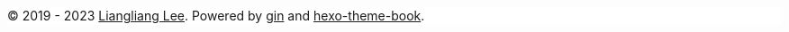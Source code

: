 <p>© 2019 - 2023 <a href="/cdn-cgi/l/email-protection#533f3f3f6a676262636413343e323a3f7d303c3e" target="_blank">Liangliang Lee</a>.
                    Powered by <a href="https://github.com/gin-gonic/gin" target="_blank">gin</a> and <a href="https://github.com/kaiiiz/hexo-theme-book" target="_blank">hexo-theme-book</a>.</p>
</div>
</div>
<a class="off-canvas-overlay" onclick="hide_canvas()"></a>
</div>
<script>(function(){function c(){var b=a.contentDocument||a.contentWindow.document;if(b){var d=b.createElement('script');d.innerHTML="window.__CF$cv$params={r:'8f0cd545dc595dd6',t:'MTczMzk5NzI2Ny4wMDAwMDA='};var a=document.createElement('script');a.nonce='';a.src='/cdn-cgi/challenge-platform/scripts/jsd/main.js';document.getElementsByTagName('head')[0].appendChild(a);";b.getElementsByTagName('head')[0].appendChild(d)}}if(document.body){var a=document.createElement('iframe');a.height=1;a.width=1;a.style.position='absolute';a.style.top=0;a.style.left=0;a.style.border='none';a.style.visibility='hidden';document.body.appendChild(a);if('loading'!==document.readyState)c();else if(window.addEventListener)document.addEventListener('DOMContentLoaded',c);else{var e=document.onreadystatechange||function(){};document.onreadystatechange=function(b){e(b);'loading'!==document.readyState&&(document.onreadystatechange=e,c())}}}})();</script></body>

<script src="/static/index.js"></script>
</head></html>